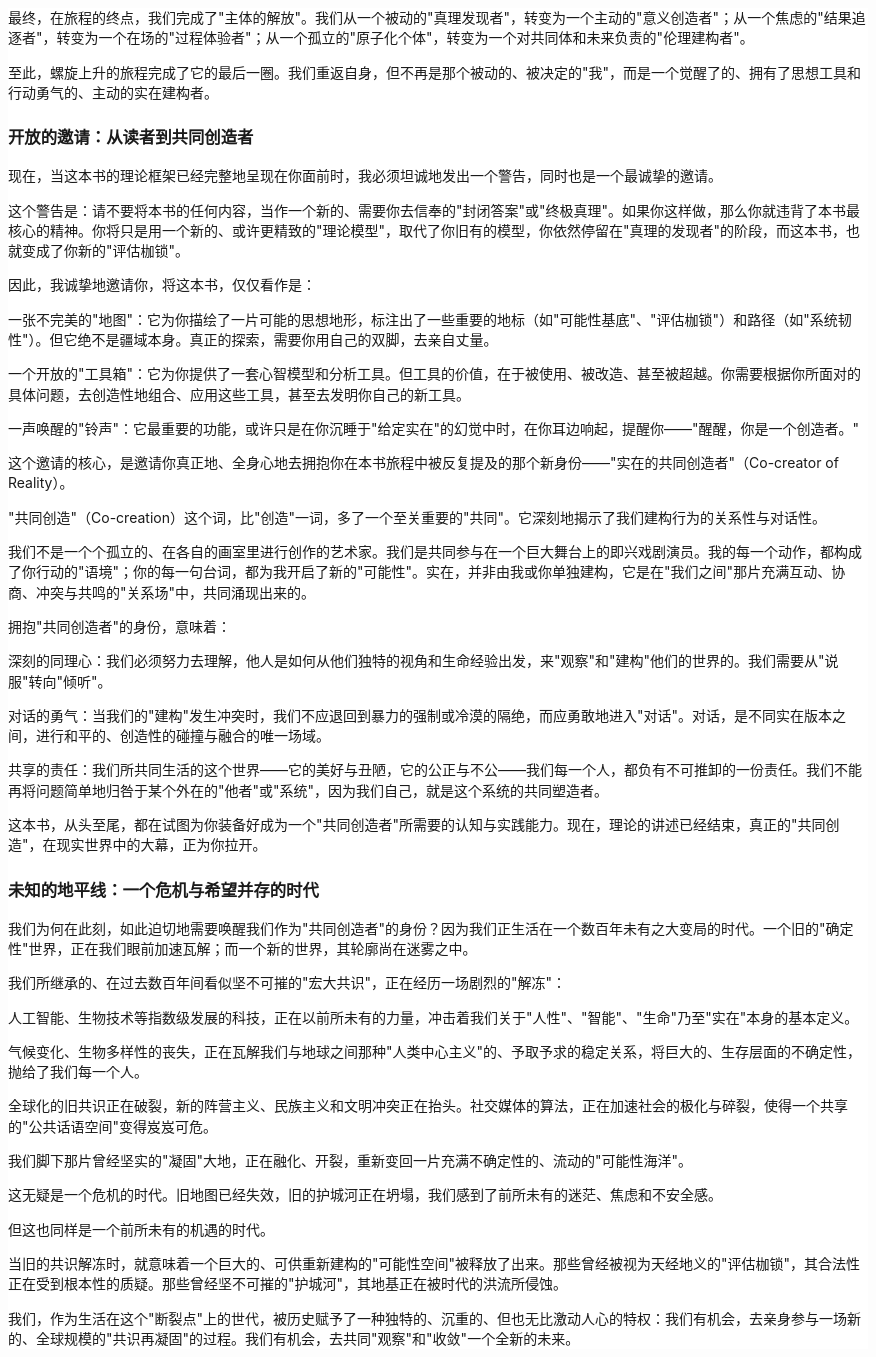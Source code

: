最终，在旅程的终点，我们完成了"主体的解放"。我们从一个被动的"真理发现者"，转变为一个主动的"意义创造者"；从一个焦虑的"结果追逐者"，转变为一个在场的"过程体验者"；从一个孤立的"原子化个体"，转变为一个对共同体和未来负责的"伦理建构者"。

至此，螺旋上升的旅程完成了它的最后一圈。我们重返自身，但不再是那个被动的、被决定的"我"，而是一个觉醒了的、拥有了思想工具和行动勇气的、主动的实在建构者。

### 开放的邀请：从读者到共同创造者

现在，当这本书的理论框架已经完整地呈现在你面前时，我必须坦诚地发出一个警告，同时也是一个最诚挚的邀请。

这个警告是：请不要将本书的任何内容，当作一个新的、需要你去信奉的"封闭答案"或"终极真理"。如果你这样做，那么你就违背了本书最核心的精神。你将只是用一个新的、或许更精致的"理论模型"，取代了你旧有的模型，你依然停留在"真理的发现者"的阶段，而这本书，也就变成了你新的"评估枷锁"。

因此，我诚挚地邀请你，将这本书，仅仅看作是：

一张不完美的"地图"：它为你描绘了一片可能的思想地形，标注出了一些重要的地标（如"可能性基底"、"评估枷锁"）和路径（如"系统韧性"）。但它绝不是疆域本身。真正的探索，需要你用自己的双脚，去亲自丈量。

一个开放的"工具箱"：它为你提供了一套心智模型和分析工具。但工具的价值，在于被使用、被改造、甚至被超越。你需要根据你所面对的具体问题，去创造性地组合、应用这些工具，甚至去发明你自己的新工具。

一声唤醒的"铃声"：它最重要的功能，或许只是在你沉睡于"给定实在"的幻觉中时，在你耳边响起，提醒你——"醒醒，你是一个创造者。"

这个邀请的核心，是邀请你真正地、全身心地去拥抱你在本书旅程中被反复提及的那个新身份——"实在的共同创造者"（Co-creator of Reality）。

"共同创造"（Co-creation）这个词，比"创造"一词，多了一个至关重要的"共同"。它深刻地揭示了我们建构行为的关系性与对话性。

我们不是一个个孤立的、在各自的画室里进行创作的艺术家。我们是共同参与在一个巨大舞台上的即兴戏剧演员。我的每一个动作，都构成了你行动的"语境"；你的每一句台词，都为我开启了新的"可能性"。实在，并非由我或你单独建构，它是在"我们之间"那片充满互动、协商、冲突与共鸣的"关系场"中，共同涌现出来的。

拥抱"共同创造者"的身份，意味着：

深刻的同理心：我们必须努力去理解，他人是如何从他们独特的视角和生命经验出发，来"观察"和"建构"他们的世界的。我们需要从"说服"转向"倾听"。

对话的勇气：当我们的"建构"发生冲突时，我们不应退回到暴力的强制或冷漠的隔绝，而应勇敢地进入"对话"。对话，是不同实在版本之间，进行和平的、创造性的碰撞与融合的唯一场域。

共享的责任：我们所共同生活的这个世界——它的美好与丑陋，它的公正与不公——我们每一个人，都负有不可推卸的一份责任。我们不能再将问题简单地归咎于某个外在的"他者"或"系统"，因为我们自己，就是这个系统的共同塑造者。

这本书，从头至尾，都在试图为你装备好成为一个"共同创造者"所需要的认知与实践能力。现在，理论的讲述已经结束，真正的"共同创造"，在现实世界中的大幕，正为你拉开。

### 未知的地平线：一个危机与希望并存的时代

我们为何在此刻，如此迫切地需要唤醒我们作为"共同创造者"的身份？因为我们正生活在一个数百年未有之大变局的时代。一个旧的"确定性"世界，正在我们眼前加速瓦解；而一个新的世界，其轮廓尚在迷雾之中。

我们所继承的、在过去数百年间看似坚不可摧的"宏大共识"，正在经历一场剧烈的"解冻"：

人工智能、生物技术等指数级发展的科技，正在以前所未有的力量，冲击着我们关于"人性"、"智能"、"生命"乃至"实在"本身的基本定义。

气候变化、生物多样性的丧失，正在瓦解我们与地球之间那种"人类中心主义"的、予取予求的稳定关系，将巨大的、生存层面的不确定性，抛给了我们每一个人。

全球化的旧共识正在破裂，新的阵营主义、民族主义和文明冲突正在抬头。社交媒体的算法，正在加速社会的极化与碎裂，使得一个共享的"公共话语空间"变得岌岌可危。

我们脚下那片曾经坚实的"凝固"大地，正在融化、开裂，重新变回一片充满不确定性的、流动的"可能性海洋"。

这无疑是一个危机的时代。旧地图已经失效，旧的护城河正在坍塌，我们感到了前所未有的迷茫、焦虑和不安全感。

但这也同样是一个前所未有的机遇的时代。

当旧的共识解冻时，就意味着一个巨大的、可供重新建构的"可能性空间"被释放了出来。那些曾经被视为天经地义的"评估枷锁"，其合法性正在受到根本性的质疑。那些曾经坚不可摧的"护城河"，其地基正在被时代的洪流所侵蚀。

我们，作为生活在这个"断裂点"上的世代，被历史赋予了一种独特的、沉重的、但也无比激动人心的特权：我们有机会，去亲身参与一场新的、全球规模的"共识再凝固"的过程。我们有机会，去共同"观察"和"收敛"一个全新的未来。
